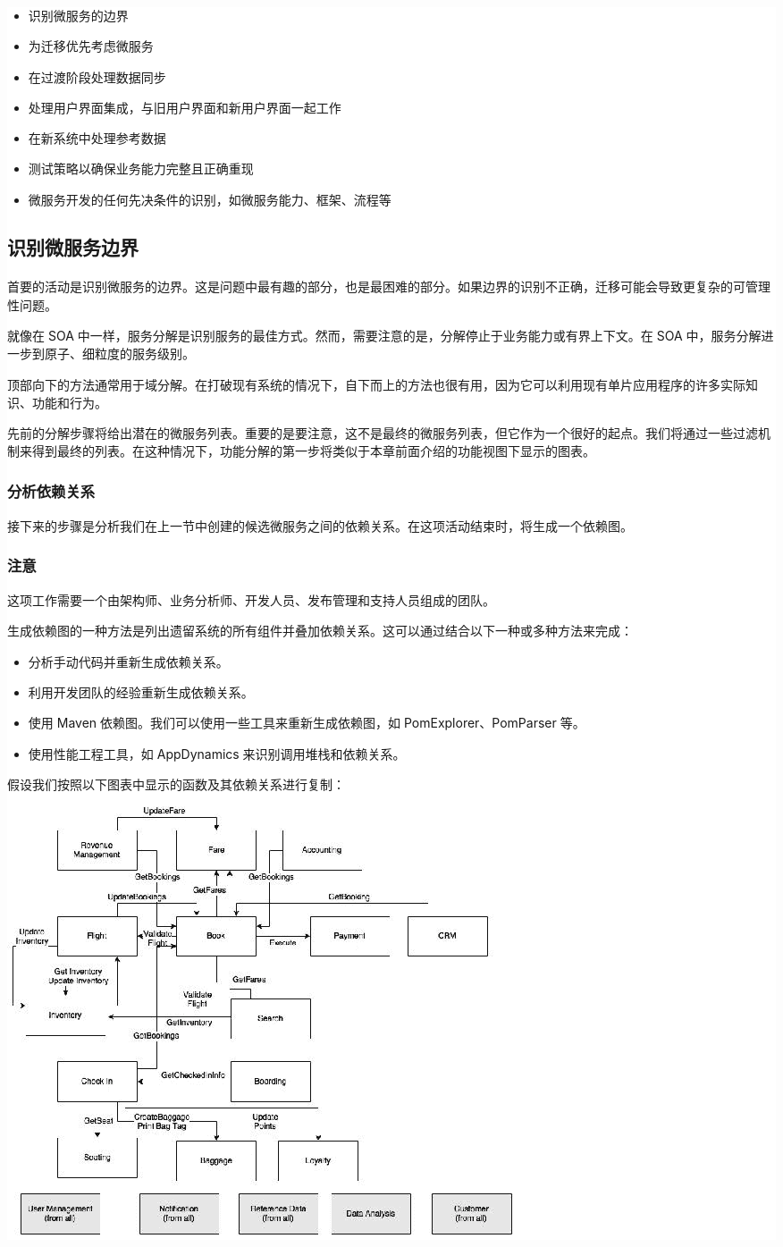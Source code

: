 +   识别微服务的边界

+   为迁移优先考虑微服务

+   在过渡阶段处理数据同步

+   处理用户界面集成，与旧用户界面和新用户界面一起工作

+   在新系统中处理参考数据

+   测试策略以确保业务能力完整且正确重现

+   微服务开发的任何先决条件的识别，如微服务能力、框架、流程等

## 识别微服务边界

首要的活动是识别微服务的边界。这是问题中最有趣的部分，也是最困难的部分。如果边界的识别不正确，迁移可能会导致更复杂的可管理性问题。

就像在 SOA 中一样，服务分解是识别服务的最佳方式。然而，需要注意的是，分解停止于业务能力或有界上下文。在 SOA 中，服务分解进一步到原子、细粒度的服务级别。

顶部向下的方法通常用于域分解。在打破现有系统的情况下，自下而上的方法也很有用，因为它可以利用现有单片应用程序的许多实际知识、功能和行为。

先前的分解步骤将给出潜在的微服务列表。重要的是要注意，这不是最终的微服务列表，但它作为一个很好的起点。我们将通过一些过滤机制来得到最终的列表。在这种情况下，功能分解的第一步将类似于本章前面介绍的功能视图下显示的图表。

### 分析依赖关系

接下来的步骤是分析我们在上一节中创建的候选微服务之间的依赖关系。在这项活动结束时，将生成一个依赖图。

### 注意

这项工作需要一个由架构师、业务分析师、开发人员、发布管理和支持人员组成的团队。

生成依赖图的一种方法是列出遗留系统的所有组件并叠加依赖关系。这可以通过结合以下一种或多种方法来完成：

+   分析手动代码并重新生成依赖关系。

+   利用开发团队的经验重新生成依赖关系。

+   使用 Maven 依赖图。我们可以使用一些工具来重新生成依赖图，如 PomExplorer、PomParser 等。

+   使用性能工程工具，如 AppDynamics 来识别调用堆栈和依赖关系。

假设我们按照以下图表中显示的函数及其依赖关系进行复制：

![分析依赖关系](img/B05447_04_14.jpg)
